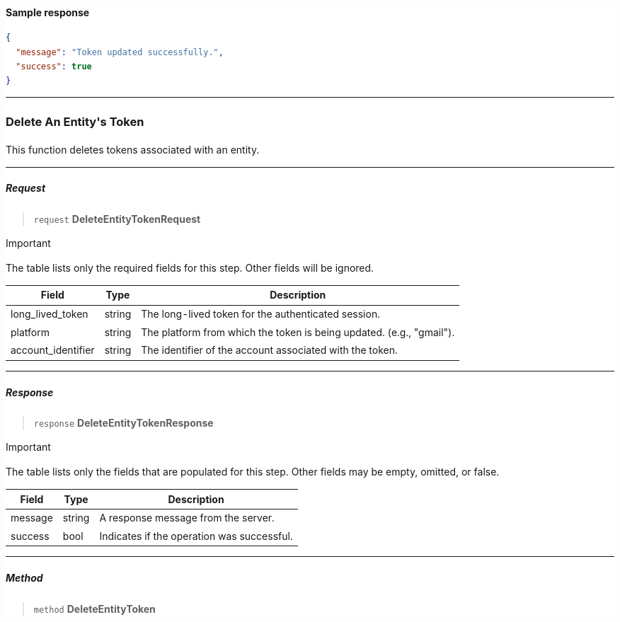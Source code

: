 
**Sample response**

```json
{
  "message": "Token updated successfully.",
  "success": true
}
```

---

### Delete An Entity's Token

This function deletes tokens associated with an entity.

---

##### Request

> `request` **DeleteEntityTokenRequest**

> [!IMPORTANT]
>
> The table lists only the required fields for this step. Other fields will be
> ignored.

| Field              | Type   | Description                                                          |
| ------------------ | ------ | -------------------------------------------------------------------- |
| long_lived_token   | string | The long-lived token for the authenticated session.                  |
| platform           | string | The platform from which the token is being updated. (e.g., "gmail"). |
| account_identifier | string | The identifier of the account associated with the token.             |

---

##### Response

> `response` **DeleteEntityTokenResponse**

> [!IMPORTANT]
>
> The table lists only the fields that are populated for this step. Other fields
> may be empty, omitted, or false.

| Field   | Type   | Description                                |
| ------- | ------ | ------------------------------------------ |
| message | string | A response message from the server.        |
| success | bool   | Indicates if the operation was successful. |

---

##### Method

> `method` **DeleteEntityToken**
